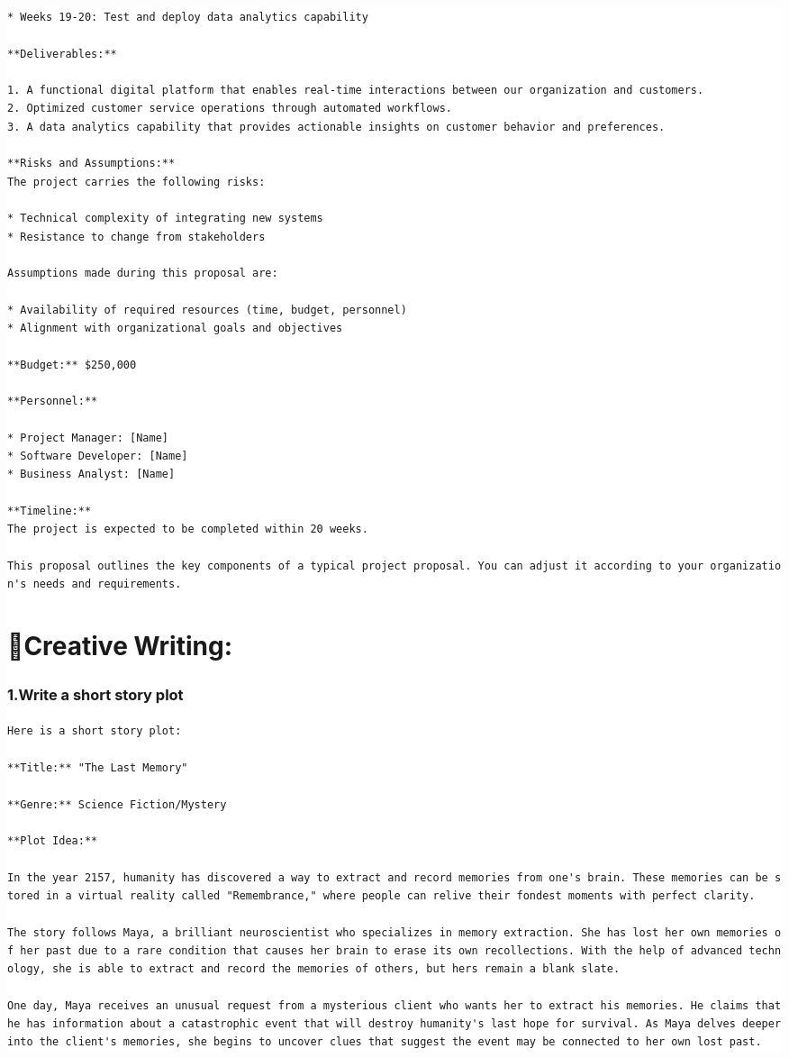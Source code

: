 ```
* Weeks 19-20: Test and deploy data analytics capability

**Deliverables:**

1. A functional digital platform that enables real-time interactions between our organization and customers.
2. Optimized customer service operations through automated workflows.
3. A data analytics capability that provides actionable insights on customer behavior and preferences.

**Risks and Assumptions:**
The project carries the following risks:

* Technical complexity of integrating new systems
* Resistance to change from stakeholders

Assumptions made during this proposal are:

* Availability of required resources (time, budget, personnel)
* Alignment with organizational goals and objectives

**Budget:** $250,000

**Personnel:**

* Project Manager: [Name]
* Software Developer: [Name]
* Business Analyst: [Name]

**Timeline:**
The project is expected to be completed within 20 weeks.

This proposal outlines the key components of a typical project proposal. You can adjust it according to your organization's needs and requirements.
```


# 🌟Creative Writing:

### 1.Write a short story plot

```
Here is a short story plot:

**Title:** "The Last Memory"

**Genre:** Science Fiction/Mystery

**Plot Idea:**

In the year 2157, humanity has discovered a way to extract and record memories from one's brain. These memories can be stored in a virtual reality called "Remembrance," where people can relive their fondest moments with perfect clarity.

The story follows Maya, a brilliant neuroscientist who specializes in memory extraction. She has lost her own memories of her past due to a rare condition that causes her brain to erase its own recollections. With the help of advanced technology, she is able to extract and record the memories of others, but hers remain a blank slate.       

One day, Maya receives an unusual request from a mysterious client who wants her to extract his memories. He claims that he has information about a catastrophic event that will destroy humanity's last hope for survival. As Maya delves deeper into the client's memories, she begins to uncover clues that suggest the event may be connected to her own lost past.
```
